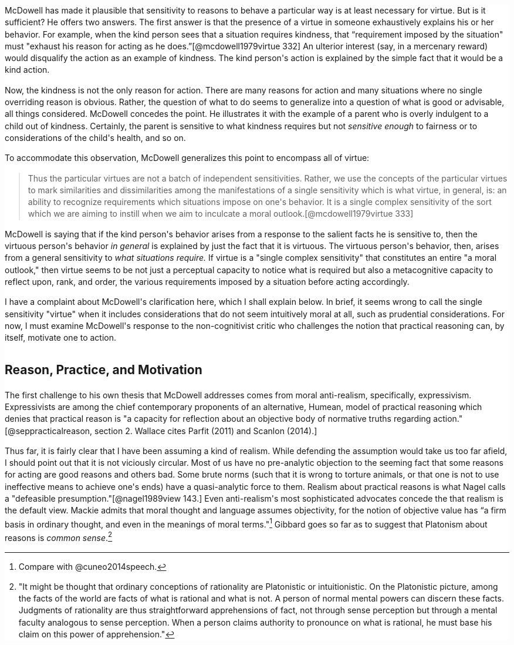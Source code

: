 McDowell has made it plausible that sensitivity to reasons to behave a particular way is at least necessary for virtue. But is it sufficient? He offers two answers. The first answer is that the presence of a virtue in someone exhaustively explains his or her behavior. For example, when the kind person sees that a situation requires kindness, that “requirement imposed by the situation" must "exhaust his reason for acting as he does.”[@mcdowell1979virtue 332] An ulterior interest (say, in a mercenary reward) would disqualify the action as an example of kindness. The kind person's action is explained by the simple fact that it would be a kind action.

Now, the kindness is not the only reason for action. There are many reasons for action and many situations where no single overriding reason is obvious. Rather, the question of what to do seems to generalize into a question of what is good or advisable, all things considered. McDowell concedes the point. He illustrates it with the example of a parent who is overly indulgent to a child out of kindness. Certainly, the parent is sensitive to what kindness requires but not *sensitive enough* to fairness or to considerations of the child's health, and so on. 

To accommodate this observation, McDowell generalizes this point to encompass all of virtue: 

>Thus the particular virtues are not a batch of independent sensitivities. Rather, we use the concepts of the particular virtues to mark similarities and dissimilarities among the manifestations of a single sensitivity which is what virtue, in general, is: an ability to recognize requirements which situations impose on one's behavior. It is a single complex sensitivity of the sort which we are aiming to instill when we aim to inculcate a moral outlook.[@mcdowell1979virtue 333]

McDowell is saying that if the kind person's behavior arises from a response to the salient facts he is sensitive to, then the virtuous person's behavior *in general* is explained by just the fact that it is virtuous. The virtuous person's behavior, then, arises from a general sensitivity to *what situations require.* If virtue is a "single complex sensitivity" that constitutes an entire "a moral outlook," then virtue seems to be not just a perceptual capacity to notice what is required but also a metacognitive capacity to reflect upon, rank, and order, the various requirements imposed by a situation before acting accordingly. 

I have a complaint about McDowell's clarification here, which I shall explain below. In brief, it seems wrong to call the single sensitivity "virtue" when it includes considerations that do not seem intuitively moral at all, such as prudential considerations. For now, I must examine McDowell's response to the non-cognitivist critic who challenges the notion that practical reasoning can, by itself, motivate one to action.


## Reason, Practice, and Motivation

The first challenge to his own thesis that McDowell addresses comes from moral anti-realism, specifically, expressivism. Expressivists are among the chief contemporary proponents of an alternative, Humean, model of practical reasoning which denies that practical reason is "a capacity for reflection about an objective body of normative truths regarding action."[@seppracticalreason, section 2. Wallace cites Parfit (2011) and Scanlon (2014).]

Thus far, it is fairly clear that I have been assuming a kind of realism. While defending the assumption would take us too far afield, I should point out that it is not viciously circular. Most of us have no pre-analytic objection to the seeming fact that some reasons for acting are good reasons and others bad. Some brute norms (such that it is wrong to torture animals, or that one is not to use ineffective means to achieve one's ends) have a quasi-analytic force to them. Realism about practical reasons is what Nagel calls a "defeasible presumption."[@nagel1989view 143.] Even anti-realism's most sophisticated advocates concede the that realism is the default view.  Mackie admits that moral thought and language assumes objectivity, for the notion of objective value has  “a firm basis in ordinary thought, and even in the meanings of moral terms."[^54] Gibbard goes so far as to suggest that Platonism about reasons is *common sense*.[^53]


[^51]: Non-cognitivism is motivated by metaphysical naturalism, which objects to normative realism about practical reasons. I shall address that objection in chapter 6. 
[^54]: Compare with @cuneo2014speech.  
[^53]: "It might be thought that ordinary conceptions of rationality are Platonistic or intuitionistic. On the Platonistic picture, among the facts of the world are facts of what is rational and what is not. A person of normal mental powers can discern these facts. Judgments of rationality are thus straightforward apprehensions of fact, not through sense perception but through a mental faculty analogous to sense perception. When a person claims authority to pronounce on what is rational, he must base his claim on this power of apprehension." 
[^52]: We all exhibit various dispositions to act in certain ways, to rank and organize our various motivations, to pursue certain things, or to make certain decisions rather than others. Such dispositions are clearly practical. They have the right kind of action-guiding force to explain why we act the way we do.  On the other hand, there are dispositions. The term  'disposition' gets used in various ways: one can be disposed (say) to repay one's debts (a moral commitment), or disposed to shout when angry (a temperament), or disposed to travel abroad every summer (an interest). But is a "disposition" a form of knowledge?
[^56]: Foot says: "It is my opinion that the *Summa Theologica* is one of the best sources we have for moral philosophy, and moreover that St. Thomas’s ethical writings are as useful to the atheist as to the Catholic or other Christian believer." (*Virtues and Vices*, 2.) 